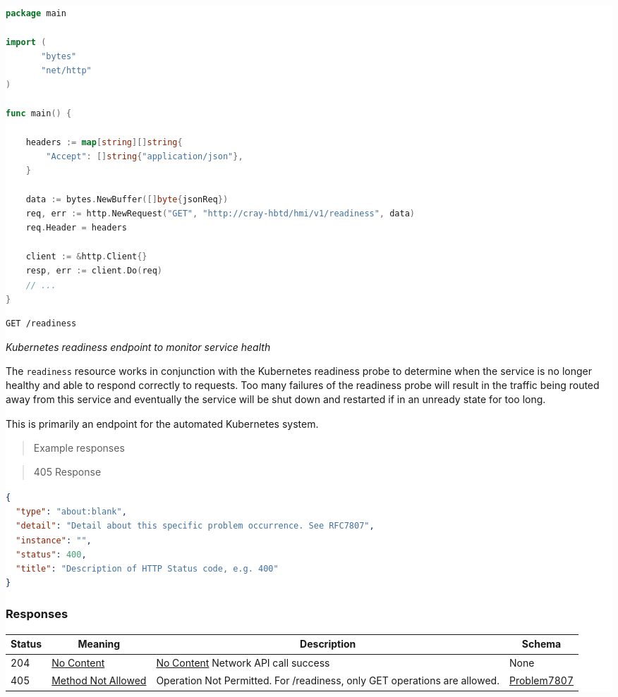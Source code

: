 ```go
package main

import (
       "bytes"
       "net/http"
)

func main() {

    headers := map[string][]string{
        "Accept": []string{"application/json"},
    }

    data := bytes.NewBuffer([]byte{jsonReq})
    req, err := http.NewRequest("GET", "http://cray-hbtd/hmi/v1/readiness", data)
    req.Header = headers

    client := &http.Client{}
    resp, err := client.Do(req)
    // ...
}

```

`GET /readiness`

*Kubernetes readiness endpoint to monitor service health*

The `readiness` resource works in conjunction with the Kubernetes readiness probe to determine when the service is no longer healthy and able to respond correctly to requests.  Too many failures of the readiness probe will result in the traffic being routed away from this service and eventually the service will be shut down and restarted if in an unready state for too long.

This is primarily an endpoint for the automated Kubernetes system.

> Example responses

> 405 Response

```json
{
  "type": "about:blank",
  "detail": "Detail about this specific problem occurrence. See RFC7807",
  "instance": "",
  "status": 400,
  "title": "Description of HTTP Status code, e.g. 400"
}
```

<h3 id="get__readiness-responses">Responses</h3>

| Status | Meaning                                                                 | Description                                                                                             | Schema                            |
|--------|-------------------------------------------------------------------------|---------------------------------------------------------------------------------------------------------|-----------------------------------|
| 204    | [No Content](https://tools.ietf.org/html/rfc7231#section-6.3.5)         | [No Content](http://www.w3.org/Protocols/rfc2616/rfc2616-sec10.html#sec10.2.5) Network API call success | None                              |
| 405    | [Method Not Allowed](https://tools.ietf.org/html/rfc7231#section-6.5.5) | Operation Not Permitted.  For /readiness, only GET operations are allowed.                              | [Problem7807](#schemaproblem7807) |
